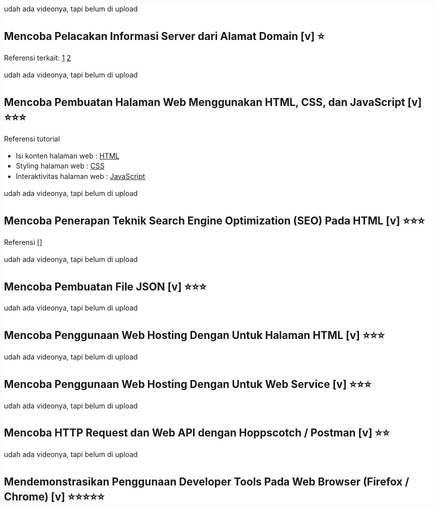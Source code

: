 
udah ada videonya, tapi belum di upload


## Mencoba Pelacakan Informasi Server dari Alamat Domain [v] ⭐

Referensi terkait: [1](https://en.wikipedia.org/wiki/Country_code_top-level_domain) [2](https://en.wikipedia.org/wiki/List_of_Internet_top-level_domains)

udah ada videonya, tapi belum di upload



## Mencoba Pembuatan Halaman Web Menggunakan HTML, CSS, dan JavaScript [v] ⭐⭐⭐

Referensi tutorial 
- Isi konten halaman web : [HTML](https://www.w3schools.com/html/)
- Styling halaman web : [CSS](https://www.w3schools.com/css/)
- Interaktivitas halaman web : [JavaScript](https://www.w3schools.com/js/)
  
udah ada videonya, tapi belum di upload

## Mencoba Penerapan Teknik Search Engine Optimization (SEO) Pada HTML [v] ⭐⭐⭐

Referensi []

udah ada videonya, tapi belum di upload

## Mencoba Pembuatan File JSON [v] ⭐⭐⭐

udah ada videonya, tapi belum di upload

## Mencoba Penggunaan Web Hosting Dengan Untuk Halaman HTML [v] ⭐⭐⭐

udah ada videonya, tapi belum di upload



## Mencoba Penggunaan Web Hosting Dengan Untuk Web Service [v] ⭐⭐⭐

udah ada videonya, tapi belum di upload



## Mencoba HTTP Request dan Web API dengan Hoppscotch / Postman [v] ⭐⭐

udah ada videonya, tapi belum di upload

## Mendemonstrasikan Penggunaan Developer Tools Pada Web Browser (Firefox / Chrome) [v] ⭐⭐⭐⭐⭐
